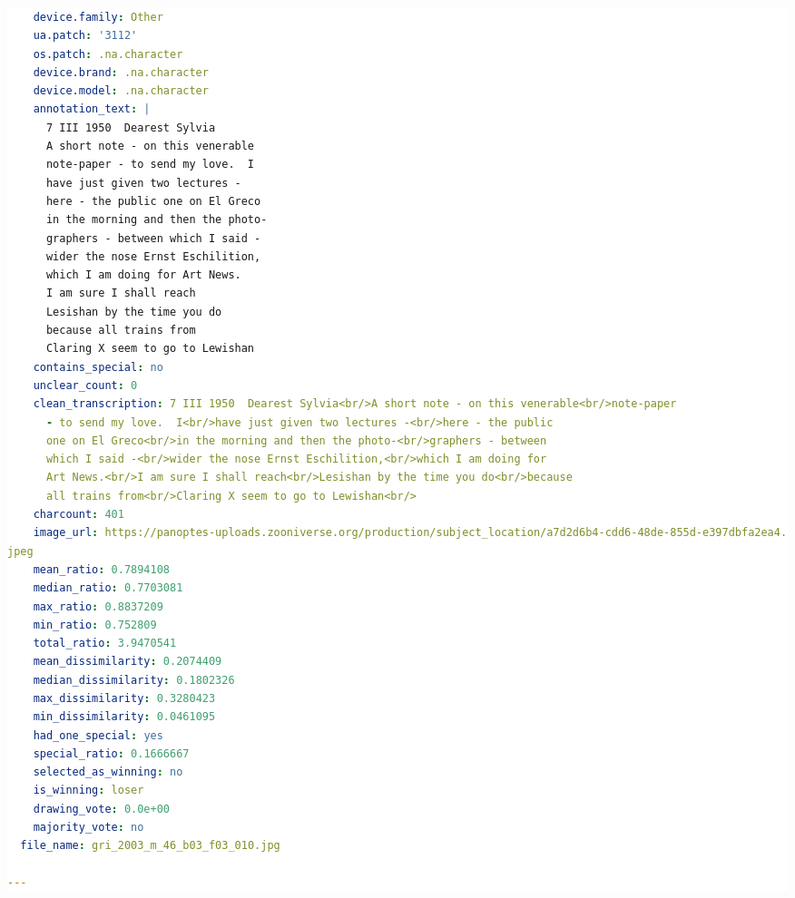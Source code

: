 ```yaml
    device.family: Other
    ua.patch: '3112'
    os.patch: .na.character
    device.brand: .na.character
    device.model: .na.character
    annotation_text: |
      7 III 1950  Dearest Sylvia
      A short note - on this venerable
      note-paper - to send my love.  I
      have just given two lectures -
      here - the public one on El Greco
      in the morning and then the photo-
      graphers - between which I said -
      wider the nose Ernst Eschilition,
      which I am doing for Art News.
      I am sure I shall reach
      Lesishan by the time you do
      because all trains from
      Claring X seem to go to Lewishan
    contains_special: no
    unclear_count: 0
    clean_transcription: 7 III 1950  Dearest Sylvia<br/>A short note - on this venerable<br/>note-paper
      - to send my love.  I<br/>have just given two lectures -<br/>here - the public
      one on El Greco<br/>in the morning and then the photo-<br/>graphers - between
      which I said -<br/>wider the nose Ernst Eschilition,<br/>which I am doing for
      Art News.<br/>I am sure I shall reach<br/>Lesishan by the time you do<br/>because
      all trains from<br/>Claring X seem to go to Lewishan<br/>
    charcount: 401
    image_url: https://panoptes-uploads.zooniverse.org/production/subject_location/a7d2d6b4-cdd6-48de-855d-e397dbfa2ea4.jpeg
    mean_ratio: 0.7894108
    median_ratio: 0.7703081
    max_ratio: 0.8837209
    min_ratio: 0.752809
    total_ratio: 3.9470541
    mean_dissimilarity: 0.2074409
    median_dissimilarity: 0.1802326
    max_dissimilarity: 0.3280423
    min_dissimilarity: 0.0461095
    had_one_special: yes
    special_ratio: 0.1666667
    selected_as_winning: no
    is_winning: loser
    drawing_vote: 0.0e+00
    majority_vote: no
  file_name: gri_2003_m_46_b03_f03_010.jpg

---
```

